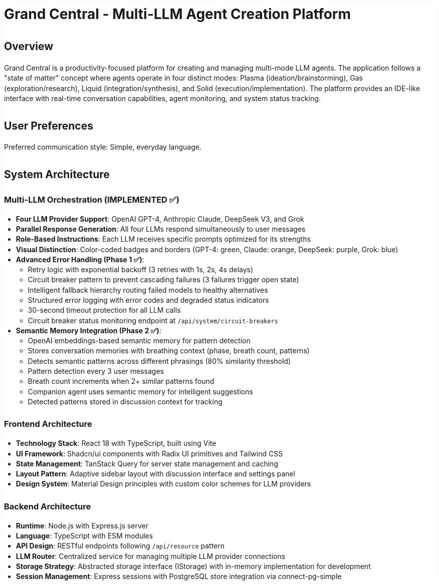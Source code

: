 # Grand Central - Multi-LLM Agent Creation Platform

## Overview

Grand Central is a productivity-focused platform for creating and managing multi-mode LLM agents. The application follows a "state of matter" concept where agents operate in four distinct modes: Plasma (ideation/brainstorming), Gas (exploration/research), Liquid (integration/synthesis), and Solid (execution/implementation). The platform provides an IDE-like interface with real-time conversation capabilities, agent monitoring, and system status tracking.

## User Preferences

Preferred communication style: Simple, everyday language.

## System Architecture

### Multi-LLM Orchestration (IMPLEMENTED ✅)
- **Four LLM Provider Support**: OpenAI GPT-4, Anthropic Claude, DeepSeek V3, and Grok
- **Parallel Response Generation**: All four LLMs respond simultaneously to user messages
- **Role-Based Instructions**: Each LLM receives specific prompts optimized for its strengths
- **Visual Distinction**: Color-coded badges and borders (GPT-4: green, Claude: orange, DeepSeek: purple, Grok: blue)
- **Advanced Error Handling (Phase 1 ✅)**: 
  - Retry logic with exponential backoff (3 retries with 1s, 2s, 4s delays)
  - Circuit breaker pattern to prevent cascading failures (3 failures trigger open state)
  - Intelligent fallback hierarchy routing failed models to healthy alternatives
  - Structured error logging with error codes and degraded status indicators
  - 30-second timeout protection for all LLM calls
  - Circuit breaker status monitoring endpoint at `/api/system/circuit-breakers`
- **Semantic Memory Integration (Phase 2 ✅)**:
  - OpenAI embeddings-based semantic memory for pattern detection
  - Stores conversation memories with breathing context (phase, breath count, patterns)
  - Detects semantic patterns across different phrasings (80% similarity threshold)
  - Pattern detection every 3 user messages
  - Breath count increments when 2+ similar patterns found
  - Companion agent uses semantic memory for intelligent suggestions
  - Detected patterns stored in discussion context for tracking

### Frontend Architecture
- **Technology Stack**: React 18 with TypeScript, built using Vite
- **UI Framework**: Shadcn/ui components with Radix UI primitives and Tailwind CSS
- **State Management**: TanStack Query for server state management and caching
- **Layout Pattern**: Adaptive sidebar layout with discussion interface and settings panel
- **Design System**: Material Design principles with custom color schemes for LLM providers

### Backend Architecture
- **Runtime**: Node.js with Express.js server
- **Language**: TypeScript with ESM modules
- **API Design**: RESTful endpoints following `/api/resource` pattern
- **LLM Router**: Centralized service for managing multiple LLM provider connections
- **Storage Strategy**: Abstracted storage interface (IStorage) with in-memory implementation for development
- **Session Management**: Express sessions with PostgreSQL store integration via connect-pg-simple

